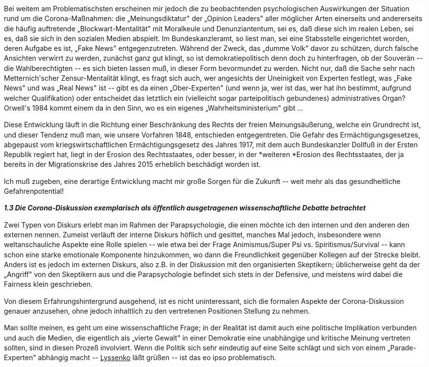Bei weitem am Problematischsten erscheinen mir jedoch die zu beobachtenden psychologischen Auswirkungen der Situation rund um die Corona-Maßnahmen: die „Meinungsdiktatur" der „Opinion Leaders" aller möglicher Arten einerseits und andererseits die häufig auftretende „Blockwart-Mentalität" mit Moralkeule und Denunziantentum, sei es, daß diese sich im realen Leben, sei es, daß sie sich in den sozialen Medien abspielt. Im Bundeskanzleramt, so liest man, sei eine Stabsstelle eingerichtet worden, deren Aufgabe es ist, „Fake News" entgegenzutreten. Während der Zweck, das „dumme Volk" davor zu schützen, durch falsche Ansichten verwirrt zu werden, zunächst ganz gut klingt, so ist demokratiepolitisch denn doch zu hinterfragen, ob der Souverän -- die Wahlberechtigten -- es sich bieten lassen muß, in dieser Form bevormundet zu werden. Nicht nur, daß die Sache sehr nach Metternich'scher Zensur-Mentalität klingt, es fragt sich auch, wer angesichts der Uneinigkeit von Experten festlegt, was „Fake News" und was „Real News" ist -- gibt es da einen „Ober-Experten" (und wenn ja, wer ist das, wer hat ihn bestimmt, aufgrund welcher Qualifikation) oder entscheidet das letztlich ein (vielleicht sogar parteipolitisch gebundenes) administratives Organ?\
Orwell's 1984 kommt einem da in den Sinn, wo es ein eigenes „Wahrheitsministerium" gibt ...

Diese Entwicklung läuft in die Richtung einer Beschränkung des Rechts der freien Meinungsäußerung, welche ein Grundrecht ist, und dieser Tendenz muß man, wie unsere Vorfahren 1848, entschieden entgegentreten. Die Gefahr des Ermächtigungsgesetzes, abgepaust vom kriegswirtschaftlichen Ermächtigungsgesetz des Jahres 1917, mit dem auch Bundeskanzler Dollfuß in der Ersten Republik regiert hat, liegt in der Erosion des Rechtsstaates, oder besser, in der *weiteren *Erosion des Rechtsstaates, der ja bereits in der Migrationskrise des Jahres 2015 erheblich beschädigt worden ist.

Ich muß zugeben, eine derartige Entwicklung macht mir große Sorgen für die Zukunft -- weit mehr als das gesundheitliche Gefahrenpotential!

***1.3 Die Corona-Diskussion exemplarisch als öffentlich ausgetragenen wissenschaftliche Debatte betrachtet***

Zwei Typen von Diskurs erlebt man im Rahmen der Parapsychologie, die einen möchte ich den internen und den anderen den externen nennen. Zumeist verläuft der interne Diskurs höflich und gesittet, manches Mal jedoch, insbesondere wenn weltanschauliche Aspekte eine Rolle spielen -- wie etwa bei der Frage Animismus/Super Psi vs. Spiritismus/Survival -- kann schon eine starke emotionale Komponente hinzukommen, wo dann die Freundlichkeit gegenüber Kollegen auf der Strecke bleibt. Anders ist es jedoch im externen Diskurs, also z.B. in der Diskussion mit den organisierten Skeptikern; üblicherweise geht da der „Angriff" von den Skeptikern aus und die Parapsychologie befindet sich stets in der Defensive, und meistens wird dabei die Fairness klein geschrieben.

Von diesem Erfahrungshintergrund ausgehend, ist es nicht uninteressant, sich die formalen Aspekte der Corona-Diskussion genauer anzusehen, ohne jedoch inhaltlich zu den vertretenen Positionen Stellung zu nehmen.

Man sollte meinen, es geht um eine wissenschaftliche Frage; in der Realität ist damit auch eine politische Implikation verbunden und auch die Medien, die eigentlich als „vierte Gewalt" in einer Demokratie eine unabhängige und kritische Meinung vertreten sollten, sind in diesen Prozeß involviert. Wenn die Politik sich sehr eindeutig auf eine Seite schlägt und sich von einem „Parade-Experten" abhängig macht -- [Lyssenko](https://de.wikipedia.org/wiki/Trofim_Denissowitsch_Lyssenko) läßt grüßen -- ist das eo ipso problematisch.
